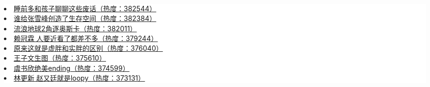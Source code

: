 <li>
<a href="https://s.weibo.com/weibo?q=%23%E7%9D%A1%E5%89%8D%E5%A4%9A%E5%92%8C%E5%AD%A9%E5%AD%90%E8%81%8A%E8%81%8A%E8%BF%99%E4%BA%9B%E5%BA%9F%E8%AF%9D%23" target="weibo">
睡前多和孩子聊聊这些废话（热度：382544）
</a>
</li>

<li>
<a href="https://s.weibo.com/weibo?q=%23%E8%B0%81%E7%BB%99%E5%BC%A0%E9%9B%AA%E5%B3%B0%E5%88%9B%E9%80%A0%E4%BA%86%E7%94%9F%E5%AD%98%E7%A9%BA%E9%97%B4%23" target="weibo">
谁给张雪峰创造了生存空间（热度：382384）
</a>
</li>

<li>
<a href="https://s.weibo.com/weibo?q=%23%E6%B5%81%E6%B5%AA%E5%9C%B0%E7%90%832%E8%A7%92%E9%80%90%E5%A5%A5%E6%96%AF%E5%8D%A1%23" target="weibo">
流浪地球2角逐奥斯卡（热度：382011）
</a>
</li>

<li>
<a href="https://s.weibo.com/weibo?q=%23%E8%B5%96%E5%86%A0%E9%9C%96%20%E4%BA%BA%E8%A6%81%E8%BF%91%E7%9C%8B%E4%BA%86%E9%83%BD%E5%B7%AE%E4%B8%8D%E5%A4%9A%23" target="weibo">
赖冠霖 人要近看了都差不多（热度：379244）
</a>
</li>

<li>
<a href="https://s.weibo.com/weibo?q=%23%E5%8E%9F%E6%9D%A5%E8%BF%99%E5%B0%B1%E6%98%AF%E8%99%9A%E8%83%96%E5%92%8C%E5%AE%9E%E8%83%96%E7%9A%84%E5%8C%BA%E5%88%AB%23" target="weibo">
原来这就是虚胖和实胖的区别（热度：376040）
</a>
</li>

<li>
<a href="https://s.weibo.com/weibo?q=%23%E7%8E%8B%E5%AD%90%E6%96%87%E7%94%9F%E5%9B%BE%23" target="weibo">
王子文生图（热度：375610）
</a>
</li>

<li>
<a href="https://s.weibo.com/weibo?q=%23%E8%99%9E%E4%B9%A6%E6%AC%A3%E7%BB%9D%E7%BE%8Eending%23" target="weibo">
虞书欣绝美ending（热度：374599）
</a>
</li>

<li>
<a href="https://s.weibo.com/weibo?q=%23%E6%9E%97%E6%9B%B4%E6%96%B0%20%E8%B5%B5%E5%8F%88%E5%BB%B7%E5%B0%B1%E6%98%AFloopy%23" target="weibo">
林更新 赵又廷就是loopy（热度：373131）
</a>
</li>
